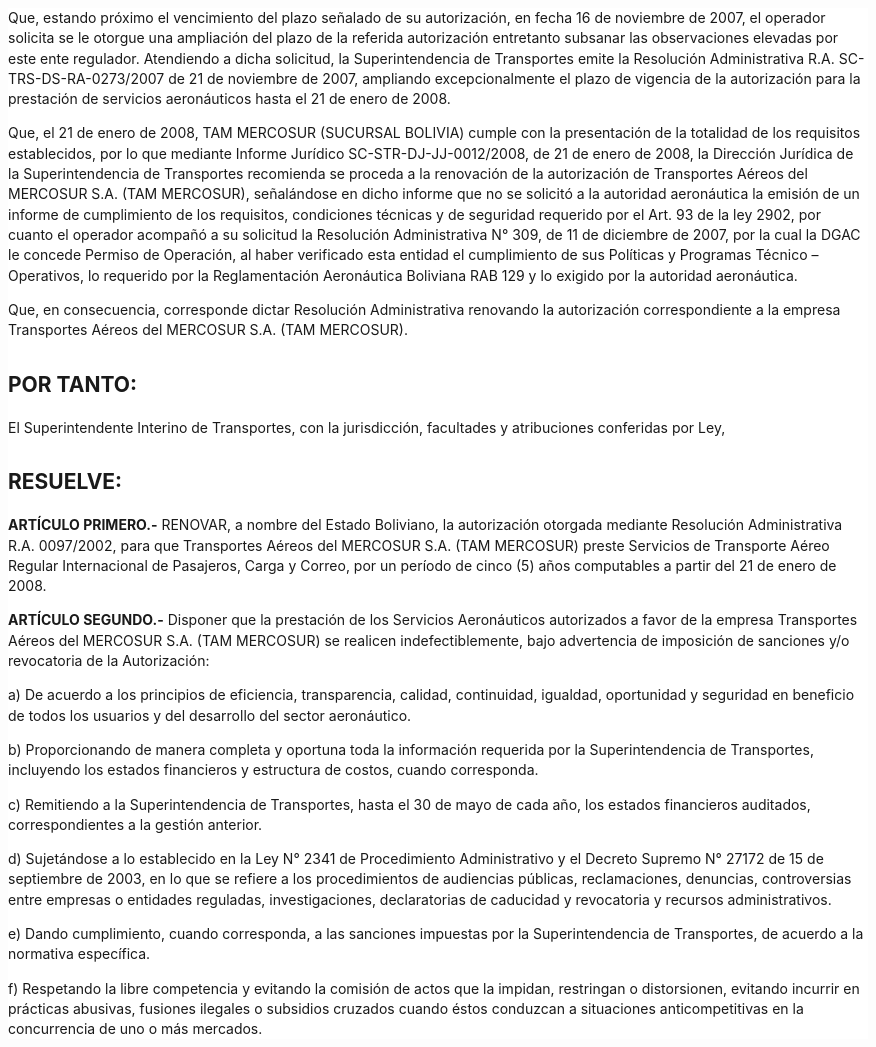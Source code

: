 Que, estando próximo el vencimiento del plazo señalado de su autorización, en fecha 16 de noviembre de 2007, el operador solicita se le otorgue una ampliación del plazo de la referida autorización entretanto subsanar las observaciones elevadas por este ente regulador. Atendiendo a dicha solicitud, la Superintendencia de Transportes emite la Resolución Administrativa R.A. SC-TRS-DS-RA-0273/2007 de 21 de noviembre de 2007, ampliando excepcionalmente el plazo de vigencia de la autorización para la prestación de servicios aeronáuticos hasta el 21 de enero de 2008.  

Que, el 21 de enero de 2008, TAM MERCOSUR (SUCURSAL BOLIVIA) cumple con la presentación de la totalidad de los requisitos establecidos, por lo que mediante Informe Jurídico SC-STR-DJ-JJ-0012/2008, de 21 de enero de 2008, la Dirección Jurídica de la Superintendencia de Transportes recomienda se proceda a la renovación de la autorización de Transportes Aéreos del MERCOSUR S.A. (TAM MERCOSUR), señalándose en dicho informe que no se solicitó a la autoridad aeronáutica la emisión de un informe de cumplimiento de los requisitos, condiciones técnicas y de seguridad requerido por el Art. 93 de la ley 2902, por cuanto el operador acompañó a su solicitud la Resolución Administrativa N° 309, de 11 de diciembre de 2007, por la cual la DGAC le concede Permiso de Operación, al haber verificado esta entidad el cumplimiento de sus Políticas y Programas Técnico – Operativos, lo requerido por la Reglamentación Aeronáutica Boliviana RAB 129 y lo exigido por la autoridad aeronáutica.  

Que, en consecuencia, corresponde dictar Resolución Administrativa renovando la autorización correspondiente a la empresa Transportes Aéreos del MERCOSUR S.A. (TAM MERCOSUR).  

## POR TANTO:  

El Superintendente Interino de Transportes, con la jurisdicción, facultades y atribuciones conferidas por Ley,  

## RESUELVE:  

**ARTÍCULO PRIMERO.-** RENOVAR, a nombre del Estado Boliviano, la autorización otorgada mediante Resolución Administrativa R.A. 0097/2002, para que Transportes Aéreos del MERCOSUR S.A. (TAM MERCOSUR) preste Servicios de Transporte Aéreo Regular Internacional de Pasajeros, Carga y Correo, por un período de cinco (5) años computables a partir del 21 de enero de 2008.  

**ARTÍCULO SEGUNDO.-** Disponer que la prestación de los Servicios Aeronáuticos autorizados a favor de la empresa Transportes Aéreos del MERCOSUR S.A. (TAM MERCOSUR) se realicen indefectiblemente, bajo advertencia de imposición de sanciones y/o revocatoria de la Autorización:  

a) De acuerdo a los principios de eficiencia, transparencia, calidad, continuidad, igualdad, oportunidad y seguridad en beneficio de todos los usuarios y del desarrollo del sector aeronáutico.  

b) Proporcionando de manera completa y oportuna toda la información requerida por la Superintendencia de Transportes, incluyendo los estados financieros y estructura de costos, cuando corresponda.  

c) Remitiendo a la Superintendencia de Transportes, hasta el 30 de mayo de cada año, los estados financieros auditados, correspondientes a la gestión anterior.  

d) Sujetándose a lo establecido en la Ley N° 2341 de Procedimiento Administrativo y el Decreto Supremo N° 27172 de 15 de septiembre de 2003, en lo que se refiere a los procedimientos de audiencias públicas, reclamaciones, denuncias, controversias entre empresas o entidades reguladas, investigaciones, declaratorias de caducidad y revocatoria y recursos administrativos.  

e) Dando cumplimiento, cuando corresponda, a las sanciones impuestas por la Superintendencia de Transportes, de acuerdo a la normativa específica.  

f) Respetando la libre competencia y evitando la comisión de actos que la impidan, restringan o distorsionen, evitando incurrir en prácticas abusivas, fusiones ilegales o subsidios cruzados cuando éstos conduzcan a situaciones anticompetitivas en la concurrencia de uno o más mercados.  
